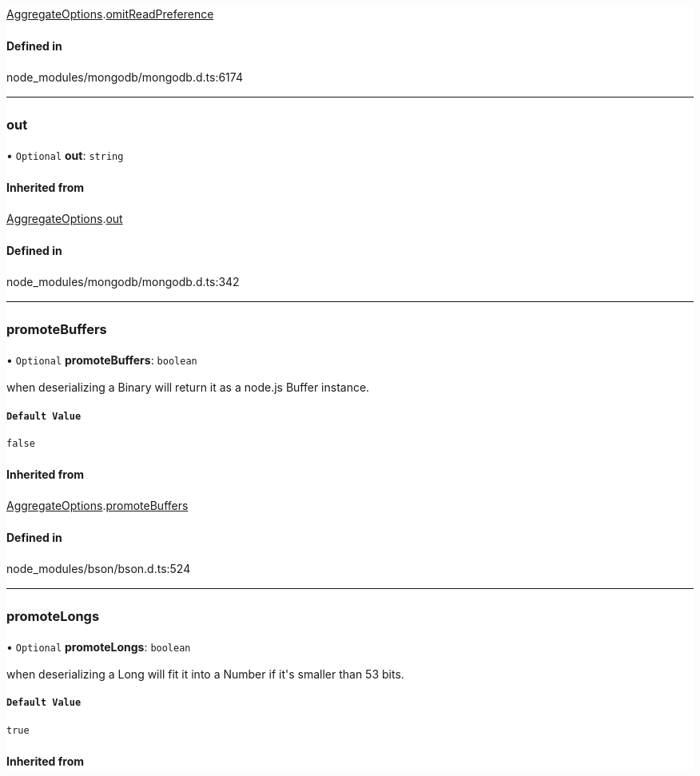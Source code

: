 [AggregateOptions](internal_._Z__mongo_baseOps_node_modules_mongodb_mongodb_.AggregateOptions.md).[omitReadPreference](internal_._Z__mongo_baseOps_node_modules_mongodb_mongodb_.AggregateOptions.md#omitreadpreference)

#### Defined in

node_modules/mongodb/mongodb.d.ts:6174

___

### out

• `Optional` **out**: `string`

#### Inherited from

[AggregateOptions](internal_._Z__mongo_baseOps_node_modules_mongodb_mongodb_.AggregateOptions.md).[out](internal_._Z__mongo_baseOps_node_modules_mongodb_mongodb_.AggregateOptions.md#out)

#### Defined in

node_modules/mongodb/mongodb.d.ts:342

___

### promoteBuffers

• `Optional` **promoteBuffers**: `boolean`

when deserializing a Binary will return it as a node.js Buffer instance.

**`Default Value`**

`false`

#### Inherited from

[AggregateOptions](internal_._Z__mongo_baseOps_node_modules_mongodb_mongodb_.AggregateOptions.md).[promoteBuffers](internal_._Z__mongo_baseOps_node_modules_mongodb_mongodb_.AggregateOptions.md#promotebuffers)

#### Defined in

node_modules/bson/bson.d.ts:524

___

### promoteLongs

• `Optional` **promoteLongs**: `boolean`

when deserializing a Long will fit it into a Number if it's smaller than 53 bits.

**`Default Value`**

`true`

#### Inherited from
